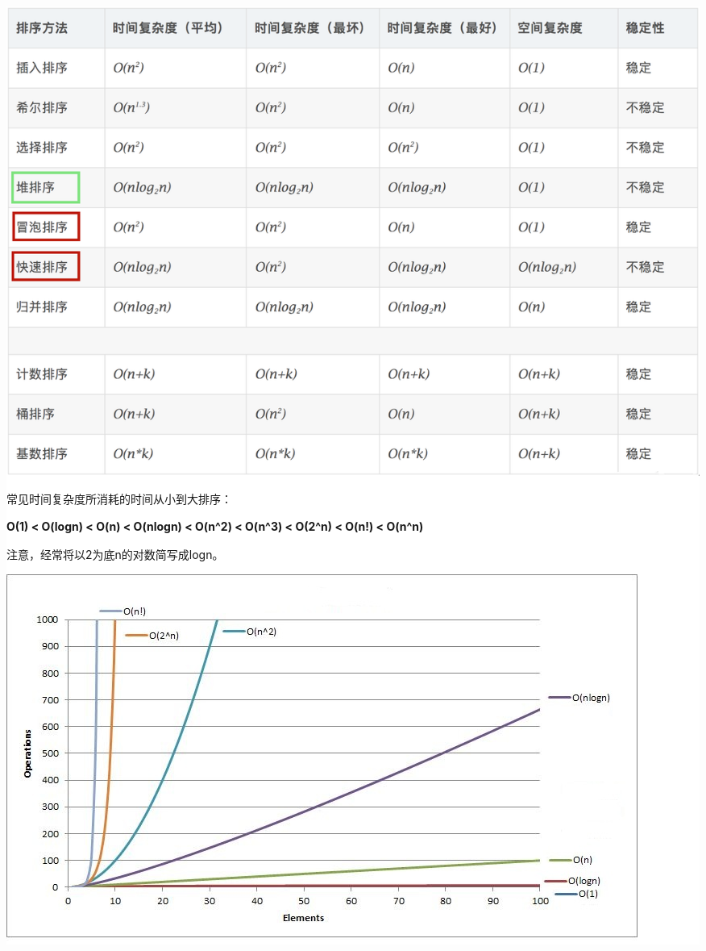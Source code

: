 ![array_6.6_2](images/array_6.6_2.png)

常见时间复杂度所消耗的时间从小到大排序：

**O(1) < O(logn) < O(n) < O(nlogn) < O(n^2) < O(n^3) < O(2^n) < O(n!) < O(n^n)**

注意，经常将以2为底n的对数简写成logn。

![array_6.6_3](images/array_6.6_3.png)
